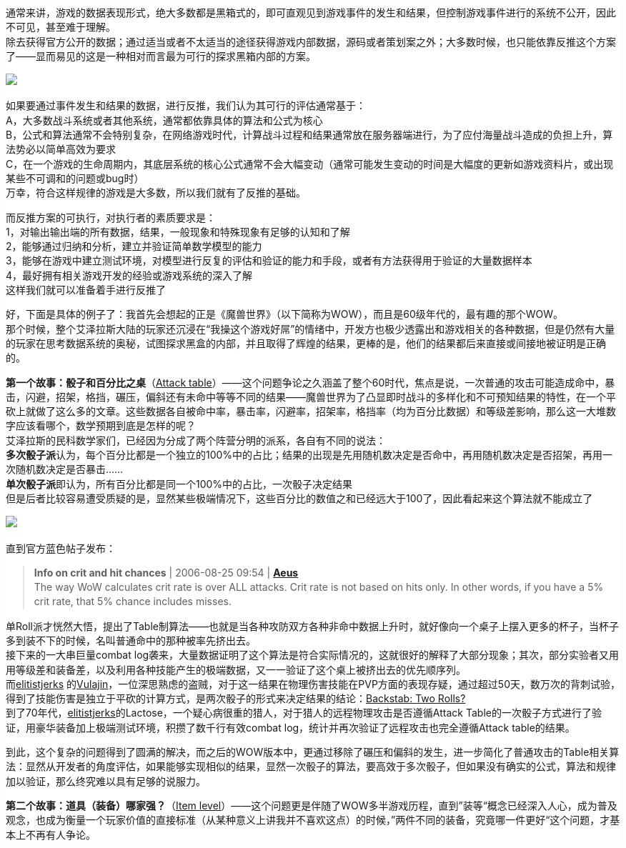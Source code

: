 通常来讲，游戏的数据表现形式，绝大多数都是黑箱式的，即可直观见到游戏事件的发生和结果，但控制游戏事件进行的系统不公开，因此不可见，甚至难于理解。  
除去获得官方公开的数据；通过适当或者不太适当的途径获得游戏内部数据，源码或者策划案之外；大多数时候，也只能依靠反推这个方案了——显而易见的这是一种相对而言最为可行的探求黑箱内部的方案。  

![](https://pic1.zhimg.com/50/9d0994d44a49bb54b8d17d4a7d44ad65_hd.jpg?source=1940ef5c)

如果要通过事件发生和结果的数据，进行反推，我们认为其可行的评估通常基于：  
A，大多数战斗系统或者其他系统，通常都依靠具体的算法和公式为核心  
B，公式和算法通常不会特别复杂，在网络游戏时代，计算战斗过程和结果通常放在服务器端进行，为了应付海量战斗造成的负担上升，算法势必以简单高效为要求  
C，在一个游戏的生命周期内，其底层系统的核心公式通常不会大幅变动（通常可能发生变动的时间是大幅度的更新如游戏资料片，或出现某些不可调和的问题或bug时）  
万幸，符合这样规律的游戏是大多数，所以我们就有了反推的基础。

而反推方案的可执行，对执行者的素质要求是：  
1，对输出输出端的所有数据，结果，一般现象和特殊现象有足够的认知和了解  
2，能够通过归纳和分析，建立并验证简单数学模型的能力  
3，能够在游戏中建立测试环境，对模型进行反复的评估和验证的能力和手段，或者有方法获得用于验证的大量数据样本  
4，最好拥有相关游戏开发的经验或游戏系统的深入了解  
这样我们就可以准备着手进行反推了

好，下面是具体的例子了：我首先会想起的正是《魔兽世界》（以下简称为WOW），而且是60级年代的，最有趣的那个WOW。  
那个时候，整个艾泽拉斯大陆的玩家还沉浸在“我操这个游戏好屌”的情绪中，开发方也极少透露出和游戏相关的各种数据，但是仍然有大量的玩家在思考数据系统的奥秘，试图探求黑盒的内部，并且取得了辉煌的结果，更棒的是，他们的结果都后来直接或间接地被证明是正确的。

  
**第一个故事：骰子和百分比之桌**（[Attack table](https://link.zhihu.com/?target=http%3A//www.wowwiki.com/Attack_table)）——这个问题争论之久涵盖了整个60时代，焦点是说，一次普通的攻击可能造成命中，暴击，闪避，招架，格挡，碾压，偏斜还有未命中等等不同的结果——魔兽世界为了凸显即时战斗的多样化和不可预知结果的特性，在一个平砍上就做了这么多的文章。这些数据各自被命中率，暴击率，闪避率，招架率，格挡率（均为百分比数据）和等级差影响，那么这一大堆数字应该看哪个，数学预期到底是怎样的呢？  
艾泽拉斯的民科数学家们，已经因为分成了两个阵营分明的派系，各自有不同的说法：  
**多次骰子派**认为，每个百分比都是一个独立的100%中的占比；结果的出现是先用随机数决定是否命中，再用随机数决定是否招架，再用一次随机数决定是否暴击……  
**单次骰子派**即认为，所有百分比都是同一个100%中的占比，一次骰子决定结果  
但是后者比较容易遭受质疑的是，显然某些极端情况下，这些百分比的数值之和已经远大于100了，因此看起来这个算法就不能成立了  

![](https://pic1.zhimg.com/50/2207b3ac614165ef3ee50b439e00ee75_hd.jpg?source=1940ef5c)

  
直到官方蓝色帖子发布：

> **Info on crit and hit chances** | 2006-08-25 09:54 | **[Aeus](https://link.zhihu.com/?target=http%3A//www.wowwiki.com/Aeus)**  
> The way WoW calculates crit rate is over ALL attacks. Crit rate is not based on hits only. In other words, if you have a 5% crit rate, that 5% chance includes misses.

单Roll派才恍然大悟，提出了Table制算法——也就是当各种攻防双方各种非命中数据上升时，就好像向一个桌子上摆入更多的杯子，当杯子多到装不下的时候，名叫普通命中的那种被率先挤出去。  
接下来的一大串巨量combat log袭来，大量数据证明了这个算法是符合实际情况的，这就很好的解释了大部分现象；其次，部分实验者又用用等级差和装备差，以及利用各种技能产生的极端数据，又一一验证了这个桌上被挤出去的优先顺序列。  
而[elitistjerks](https://link.zhihu.com/?target=http%3A//forums.elitistjerks.com/) 的[Vulajin](https://link.zhihu.com/?target=http%3A//elitistjerks.com/members/2755-vulajin/)，一位深思熟虑的盗贼，对于这一结果在物理伤害技能在PVP方面的表现存疑，通过超过50天，数万次的背刺试验，得到了技能伤害是独立于平砍的计算方式，是两次骰子的形式来决定结果的结论：[Backstab: Two Rolls?](https://link.zhihu.com/?target=http%3A//elitistjerks.com/showthread.php%3Ft%3D9104)  
到了70年代，[elitistjerks](https://link.zhihu.com/?target=http%3A//forums.elitistjerks.com/)的Lactose，一个疑心病很重的猎人，对于猎人的远程物理攻击是否遵循Attack Table的一次骰子方式进行了验证，用豪华装备加上极端测试环境，积攒了数千行有效combat log，统计并再次验证了远程攻击也完全遵循Attack table的结果。

到此，这个复杂的问题得到了圆满的解决，而之后的WOW版本中，更通过移除了碾压和偏斜的发生，进一步简化了普通攻击的Table相关算法：显然从开发者的角度评估，如果能够实现相似的结果，显然一次骰子的算法，要高效于多次骰子，但如果没有确实的公式，算法和规律加以验证，那么终究难以具有足够的说服力。

**第二个故事：道具（装备）哪家强？**（[Item level](https://link.zhihu.com/?target=http%3A//wowpedia.org/Item_level)）——这个问题更是伴随了WOW多半游戏历程，直到”装等“概念已经深入人心，成为普及观念，也成为衡量一个玩家价值的直接标准（从某种意义上讲我并不喜欢这点）的时候，”两件不同的装备，究竟哪一件更好“这个问题，才基本上不再有人争论。
